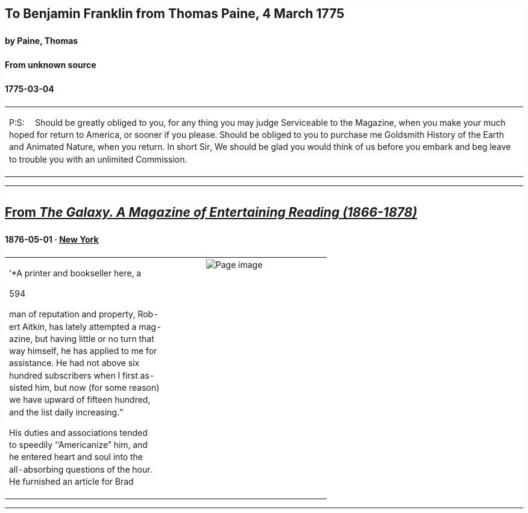 
## To Benjamin Franklin from Thomas Paine, 4 March 1775

#### by Paine, Thomas

#### From unknown source

#### 1775-03-04

<table style="width: 100%;"><tr><td style="width: 50%">

  
  
P:S:  Should be greatly obliged to you, for any thing you may judge Serviceable to the Magazine, when you make your much hoped for return to America, or sooner if you please. Should be obliged to you to purchase me Goldsmith History of the Earth and Animated Nature, when you return. In short Sir, We should be glad you would think of us before you embark and beg leave to trouble you with an unlimited Commission.  
  

</td></tr></table>

---

## [From _The Galaxy. A Magazine of Entertaining Reading (1866-1878)_](https://archive.org/details/sim_galaxy_1876-05_21_5/page/n12/mode/1up?view=theater)

#### 1876-05-01 &middot; [New York](http://dbpedia.org/resource/New_York_City)

<table style="width: 100%;"><tr><td style="width: 50%">

  
  
‘*A printer and bookseller here, a  
  
  
  
  
  
594  
  
man of reputation and property, Rob-  
ert Aitkin, has lately attempted a mag-  
azine, but having little or no turn that  
way himself, he has applied to me for  
assistance. He had not above six  
hundred subscribers when I first as-  
sisted him, but now (for some reason)  
we have upward of fifteen hundred,  
and the list daily increasing.”  
  
His duties and associations tended  
to speedily ‘‘Americanize” him, and  
he entered heart and soul into the  
all-absorbing questions of the hour.  
He furnished an article for Brad
</td><td style="width: 50%; max-height: 75%; margin: auto; display: block;">
<img alt="Page image" src="https://iiif.archive.org/image/iiif/2/sim_galaxy_1876-05_21_5%2Fsim_galaxy_1876-05_21_5_jp2.zip%2Fsim_galaxy_1876-05_21_5_jp2%2Fsim_galaxy_1876-05_21_5_0012.jp2/pct:49.91379310344828,89.19372900335946,30.387931034482758,1.2877939529675253/600,/0/default.jpg"/>
</td>
</tr></table>

---